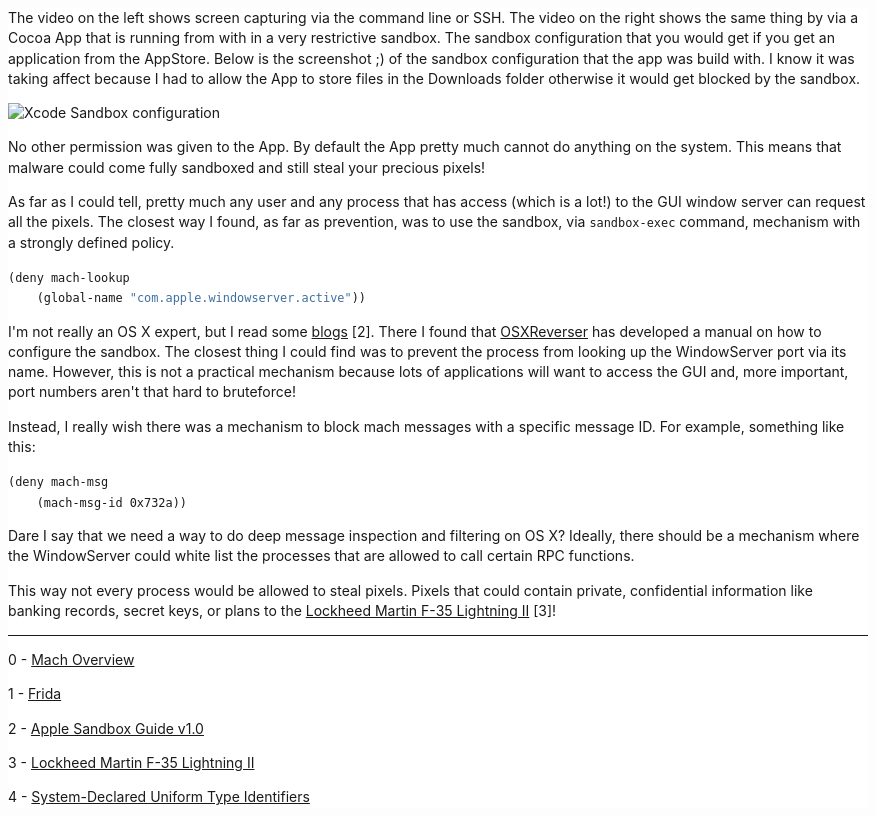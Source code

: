 The video on the left shows screen capturing via the command line or SSH. The video on the right shows the same thing by via a Cocoa App that is running from with in a very restrictive sandbox. The sandbox configuration that you would get if you get an application from the AppStore. Below is the screenshot ;) of the sandbox configuration that the app was build with. I know it was taking affect because I had to allow the App to store files in the Downloads folder otherwise it would get blocked by the sandbox.

![](../../../../resources/app_sandbox_config.png "Xcode Sandbox configuration")

No other permission was given to the App. By default the App pretty much cannot do anything on the system. This means that malware could come fully sandboxed and still steal your precious pixels!

As far as I could tell, pretty much any user and any process that has access (which is a lot!) to the GUI window server can request all the pixels. The closest way I found, as far as prevention, was to use the sandbox, via `sandbox-exec` command, mechanism with a strongly defined policy. 

```lisp
(deny mach-lookup
    (global-name "com.apple.windowserver.active"))
```

I'm not really an OS X expert, but I read some [blogs](https://reverse.put.as/wp-content/uploads/2011/09/Apple-Sandbox-Guide-v1.0.pdf) [2]. There I found that [OSXReverser](https://twitter.com/osxreverser) has developed a manual on how to configure the sandbox. The closest thing I could find was to prevent the process from looking up the WindowServer port via its name. However, this is not a practical mechanism because lots of applications will want to access the GUI and, more important, port numbers aren't that hard to bruteforce!

Instead, I really wish there was a mechanism to block mach messages with a specific message ID. For example, something like this:

```list
(deny mach-msg
    (mach-msg-id 0x732a))
```

Dare I say that we need a way to do deep message inspection and filtering on OS X? Ideally, there should be a mechanism where the WindowServer could white list the processes that are allowed to call certain RPC functions.

This way not every process would be allowed to steal pixels. Pixels that could contain private, confidential information like banking records, secret keys, or plans to the [Lockheed Martin F-35 Lightning II](https://en.wikipedia.org/wiki/Lockheed_Martin_F-35_Lightning_II) [3]!

---

0 - [Mach Overview](https://developer.apple.com/library/content/documentation/Darwin/Conceptual/KernelProgramming/Mach/Mach.html)

1 - [Frida](https://www.frida.re/)

2 - [Apple Sandbox Guide v1.0](https://reverse.put.as/wp-content/uploads/2011/09/Apple-Sandbox-Guide-v1.0.pdf)

3 - [Lockheed Martin F-35 Lightning II](https://en.wikipedia.org/wiki/Lockheed_Martin_F-35_Lightning_II)

4 - [System-Declared Uniform Type Identifiers](https://developer.apple.com/library/content/documentation/Miscellaneous/Reference/UTIRef/Articles/System-DeclaredUniformTypeIdentifiers.html#//apple_ref/doc/uid/TP40009259-SW1)
